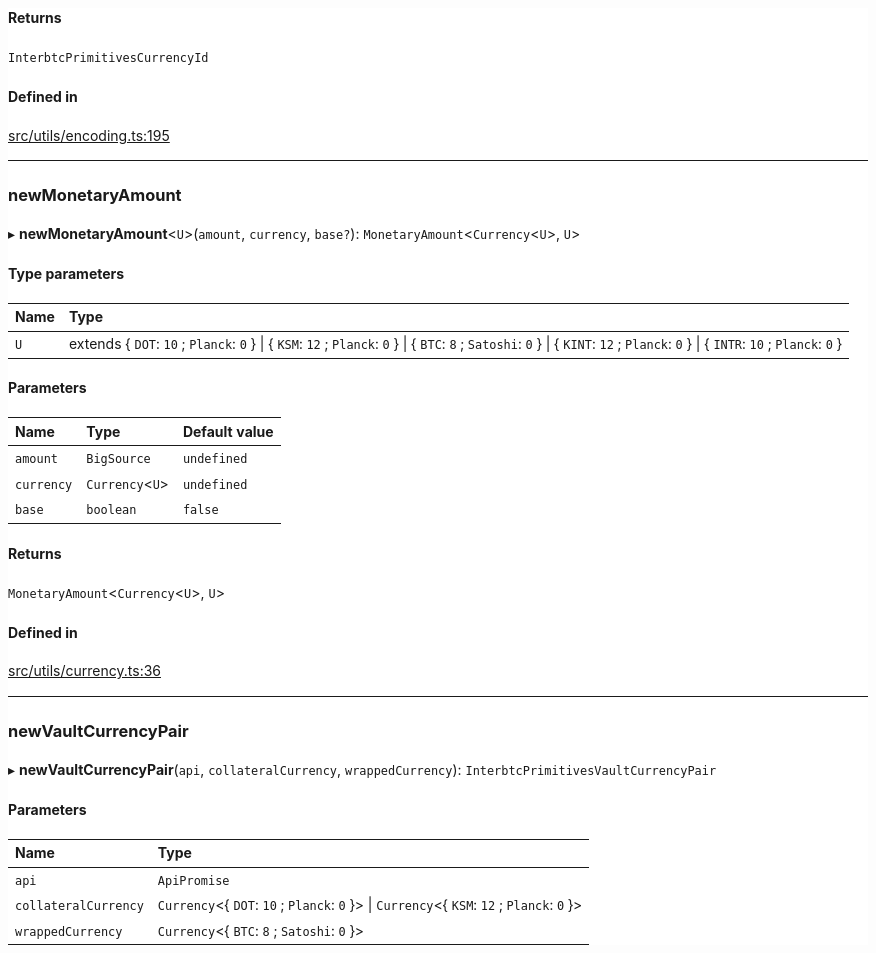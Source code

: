 #### Returns

`InterbtcPrimitivesCurrencyId`

#### Defined in

[src/utils/encoding.ts:195](https://github.com/interlay/interbtc-api/blob/3128908/src/utils/encoding.ts#L195)

___

### newMonetaryAmount

▸ **newMonetaryAmount**<`U`\>(`amount`, `currency`, `base?`): `MonetaryAmount`<`Currency`<`U`\>, `U`\>

#### Type parameters

| Name | Type |
| :------ | :------ |
| `U` | extends { `DOT`: ``10`` ; `Planck`: ``0``  } \| { `KSM`: ``12`` ; `Planck`: ``0``  } \| { `BTC`: ``8`` ; `Satoshi`: ``0``  } \| { `KINT`: ``12`` ; `Planck`: ``0``  } \| { `INTR`: ``10`` ; `Planck`: ``0``  } |

#### Parameters

| Name | Type | Default value |
| :------ | :------ | :------ |
| `amount` | `BigSource` | `undefined` |
| `currency` | `Currency`<`U`\> | `undefined` |
| `base` | `boolean` | `false` |

#### Returns

`MonetaryAmount`<`Currency`<`U`\>, `U`\>

#### Defined in

[src/utils/currency.ts:36](https://github.com/interlay/interbtc-api/blob/3128908/src/utils/currency.ts#L36)

___

### newVaultCurrencyPair

▸ **newVaultCurrencyPair**(`api`, `collateralCurrency`, `wrappedCurrency`): `InterbtcPrimitivesVaultCurrencyPair`

#### Parameters

| Name | Type |
| :------ | :------ |
| `api` | `ApiPromise` |
| `collateralCurrency` | `Currency`<{ `DOT`: ``10`` ; `Planck`: ``0``  }\> \| `Currency`<{ `KSM`: ``12`` ; `Planck`: ``0``  }\> |
| `wrappedCurrency` | `Currency`<{ `BTC`: ``8`` ; `Satoshi`: ``0``  }\> |
